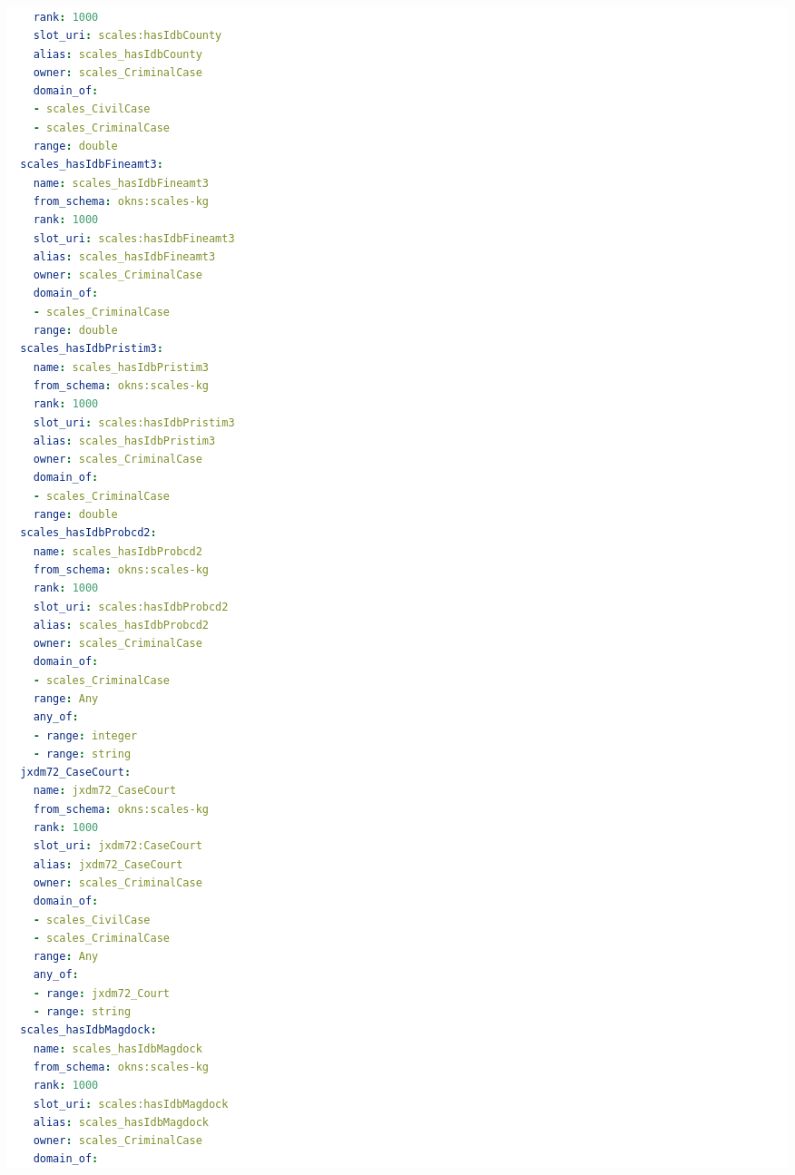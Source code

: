 ```yaml
    rank: 1000
    slot_uri: scales:hasIdbCounty
    alias: scales_hasIdbCounty
    owner: scales_CriminalCase
    domain_of:
    - scales_CivilCase
    - scales_CriminalCase
    range: double
  scales_hasIdbFineamt3:
    name: scales_hasIdbFineamt3
    from_schema: okns:scales-kg
    rank: 1000
    slot_uri: scales:hasIdbFineamt3
    alias: scales_hasIdbFineamt3
    owner: scales_CriminalCase
    domain_of:
    - scales_CriminalCase
    range: double
  scales_hasIdbPristim3:
    name: scales_hasIdbPristim3
    from_schema: okns:scales-kg
    rank: 1000
    slot_uri: scales:hasIdbPristim3
    alias: scales_hasIdbPristim3
    owner: scales_CriminalCase
    domain_of:
    - scales_CriminalCase
    range: double
  scales_hasIdbProbcd2:
    name: scales_hasIdbProbcd2
    from_schema: okns:scales-kg
    rank: 1000
    slot_uri: scales:hasIdbProbcd2
    alias: scales_hasIdbProbcd2
    owner: scales_CriminalCase
    domain_of:
    - scales_CriminalCase
    range: Any
    any_of:
    - range: integer
    - range: string
  jxdm72_CaseCourt:
    name: jxdm72_CaseCourt
    from_schema: okns:scales-kg
    rank: 1000
    slot_uri: jxdm72:CaseCourt
    alias: jxdm72_CaseCourt
    owner: scales_CriminalCase
    domain_of:
    - scales_CivilCase
    - scales_CriminalCase
    range: Any
    any_of:
    - range: jxdm72_Court
    - range: string
  scales_hasIdbMagdock:
    name: scales_hasIdbMagdock
    from_schema: okns:scales-kg
    rank: 1000
    slot_uri: scales:hasIdbMagdock
    alias: scales_hasIdbMagdock
    owner: scales_CriminalCase
    domain_of:
```